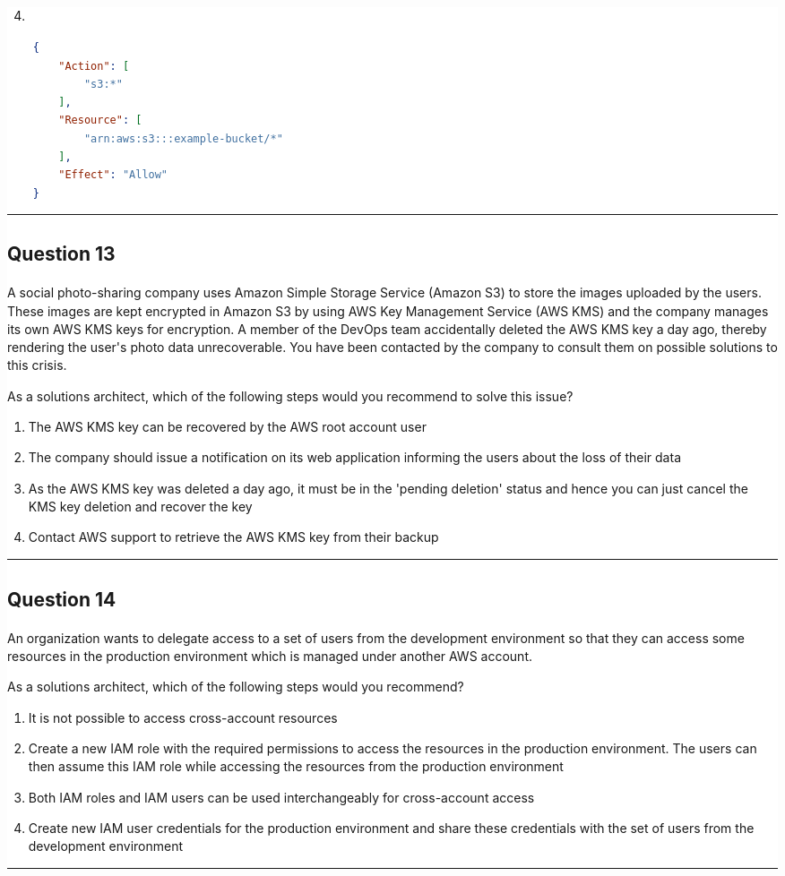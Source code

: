 4. 
```json
    {
        "Action": [
            "s3:*"
        ],
        "Resource": [
            "arn:aws:s3:::example-bucket/*"
        ],
        "Effect": "Allow"
    }
```

---

## Question 13
A social photo-sharing company uses Amazon Simple Storage Service (Amazon S3) to store the images uploaded by the users. These images are kept encrypted in Amazon S3 by using AWS Key Management Service (AWS KMS) and the company manages its own AWS KMS keys for encryption. A member of the DevOps team accidentally deleted the AWS KMS key a day ago, thereby rendering the user's photo data unrecoverable. You have been contacted by the company to consult them on possible solutions to this crisis.

As a solutions architect, which of the following steps would you recommend to solve this issue?

1. The AWS KMS key can be recovered by the AWS root account user

2. The company should issue a notification on its web application informing the users about the loss of their data

3. As the AWS KMS key was deleted a day ago, it must be in the 'pending deletion' status and hence you can just cancel the KMS key deletion and recover the key

4. Contact AWS support to retrieve the AWS KMS key from their backup

---

## Question 14
An organization wants to delegate access to a set of users from the development environment so that they can access some resources in the production environment which is managed under another AWS account.

As a solutions architect, which of the following steps would you recommend?

1. It is not possible to access cross-account resources

2. Create a new IAM role with the required permissions to access the resources in the production environment. The users can then assume this IAM role while accessing the resources from the production environment

3. Both IAM roles and IAM users can be used interchangeably for cross-account access

4. Create new IAM user credentials for the production environment and share these credentials with the set of users from the development environment

---
